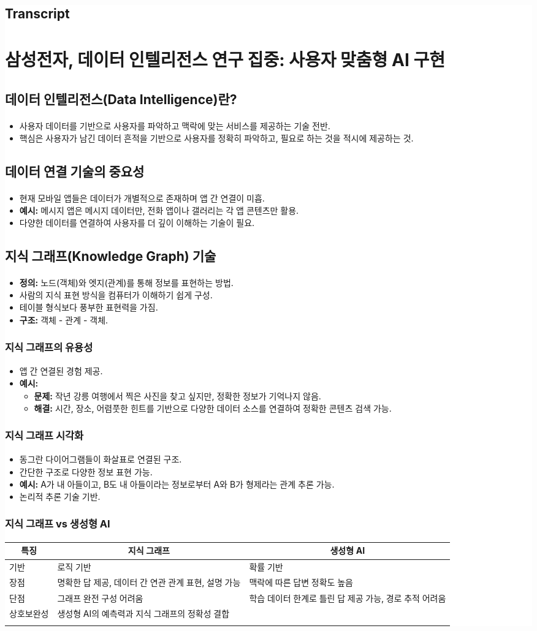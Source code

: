 ## Transcript

# 삼성전자, 데이터 인텔리전스 연구 집중: 사용자 맞춤형 AI 구현

## 데이터 인텔리전스(Data Intelligence)란?

*   사용자 데이터를 기반으로 사용자를 파악하고 맥락에 맞는 서비스를 제공하는 기술 전반.
*   핵심은 사용자가 남긴 데이터 흔적을 기반으로 사용자를 정확히 파악하고, 필요로 하는 것을 적시에 제공하는 것.

## 데이터 연결 기술의 중요성

*   현재 모바일 앱들은 데이터가 개별적으로 존재하며 앱 간 연결이 미흡.
*   **예시:** 메시지 앱은 메시지 데이터만, 전화 앱이나 갤러리는 각 앱 콘텐츠만 활용.
*   다양한 데이터를 연결하여 사용자를 더 깊이 이해하는 기술이 필요.

## 지식 그래프(Knowledge Graph) 기술

*   **정의:** 노드(객체)와 엣지(관계)를 통해 정보를 표현하는 방법.
*   사람의 지식 표현 방식을 컴퓨터가 이해하기 쉽게 구성.
*   테이블 형식보다 풍부한 표현력을 가짐.
*   **구조:** 객체 - 관계 - 객체.

### 지식 그래프의 유용성

*   앱 간 연결된 경험 제공.
*   **예시:**
    *   **문제:** 작년 강릉 여행에서 찍은 사진을 찾고 싶지만, 정확한 정보가 기억나지 않음.
    *   **해결:** 시간, 장소, 어렴풋한 힌트를 기반으로 다양한 데이터 소스를 연결하여 정확한 콘텐츠 검색 가능.

### 지식 그래프 시각화

*   동그란 다이어그램들이 화살표로 연결된 구조.
*   간단한 구조로 다양한 정보 표현 가능.
*   **예시:** A가 내 아들이고, B도 내 아들이라는 정보로부터 A와 B가 형제라는 관계 추론 가능.
*   논리적 추론 기술 기반.

### 지식 그래프 vs 생성형 AI

| 특징    | 지식 그래프                          | 생성형 AI                           |
| ----- | ------------------------------- | -------------------------------- |
| 기반    | 로직 기반                           | 확률 기반                            |
| 장점    | 명확한 답 제공, 데이터 간 연관 관계 표현, 설명 가능 | 맥락에 따른 답변 정확도 높음                 |
| 단점    | 그래프 완전 구성 어려움                   | 학습 데이터 한계로 틀린 답 제공 가능, 경로 추적 어려움 |
| 상호보완성 | 생성형 AI의 예측력과 지식 그래프의 정확성 결합     |                                  |
|       |                                 |                                  |
